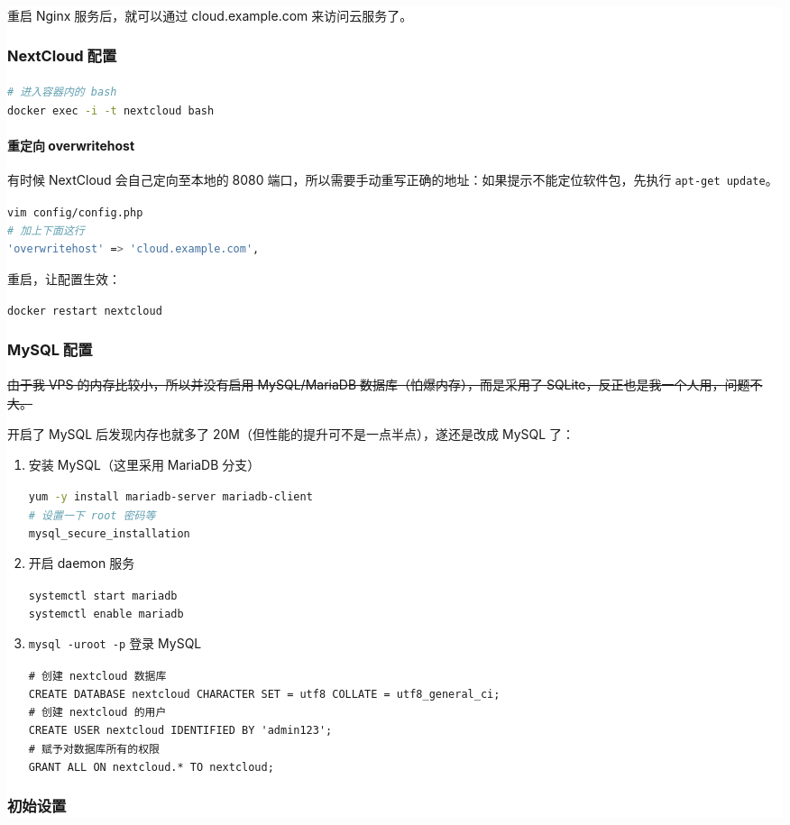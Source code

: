 重启 Nginx 服务后，就可以通过 cloud.example.com 来访问云服务了。

### NextCloud 配置

```bash
# 进入容器内的 bash
docker exec -i -t nextcloud bash
```

#### 重定向 overwritehost

有时候 NextCloud 会自己定向至本地的 8080 端口，所以需要手动重写正确的地址：如果提示不能定位软件包，先执行 `apt-get update`。

```bash
vim config/config.php
# 加上下面这行
'overwritehost' => 'cloud.example.com',
```

重启，让配置生效：

```bash
docker restart nextcloud
```

### MySQL 配置

~~由于我 VPS 的内存比较小，所以并没有启用 MySQL/MariaDB 数据库（怕爆内存），而是采用了 SQLite，反正也是我一个人用，问题不大。~~

开启了 MySQL 后发现内存也就多了 20M（但性能的提升可不是一点半点），遂还是改成 MySQL 了：

1. 安装 MySQL（这里采用 MariaDB 分支）

   ```bash
   yum -y install mariadb-server mariadb-client
   # 设置一下 root 密码等
   mysql_secure_installation
   ```

2. 开启 daemon 服务

   ```bash
   systemctl start mariadb
   systemctl enable mariadb
   ```

3. `mysql -uroot -p` 登录 MySQL

   ```mysql
   # 创建 nextcloud 数据库
   CREATE DATABASE nextcloud CHARACTER SET = utf8 COLLATE = utf8_general_ci;
   # 创建 nextcloud 的用户
   CREATE USER nextcloud IDENTIFIED BY 'admin123';
   # 赋予对数据库所有的权限
   GRANT ALL ON nextcloud.* TO nextcloud;
   ```



### 初始设置

